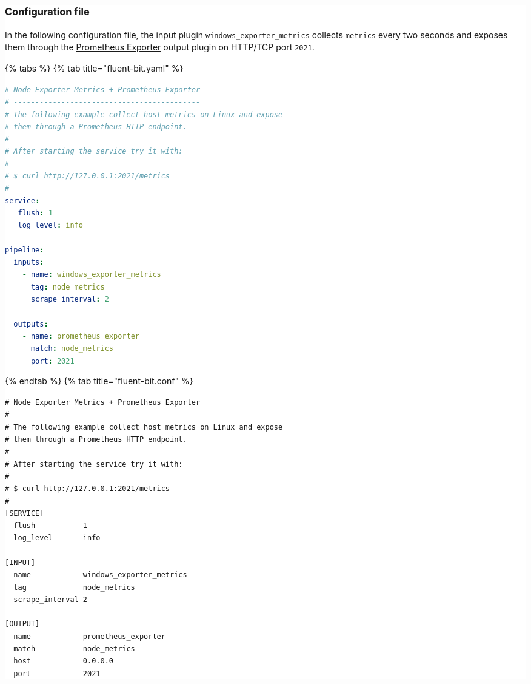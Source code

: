 ### Configuration file

In the following configuration file, the input plugin `windows_exporter_metrics` collects `metrics` every two seconds and exposes them through the [Prometheus Exporter](../outputs/prometheus-exporter.md) output plugin on HTTP/TCP port `2021`.

{% tabs %}
{% tab title="fluent-bit.yaml" %}

```yaml
# Node Exporter Metrics + Prometheus Exporter
# -------------------------------------------
# The following example collect host metrics on Linux and expose
# them through a Prometheus HTTP endpoint.
#
# After starting the service try it with:
#
# $ curl http://127.0.0.1:2021/metrics
#
service:
   flush: 1
   log_level: info

pipeline:
  inputs:
    - name: windows_exporter_metrics
      tag: node_metrics
      scrape_interval: 2

  outputs:
    - name: prometheus_exporter
      match: node_metrics
      port: 2021
```

{% endtab %}
{% tab title="fluent-bit.conf" %}

```text
# Node Exporter Metrics + Prometheus Exporter
# -------------------------------------------
# The following example collect host metrics on Linux and expose
# them through a Prometheus HTTP endpoint.
#
# After starting the service try it with:
#
# $ curl http://127.0.0.1:2021/metrics
#
[SERVICE]
  flush           1
  log_level       info

[INPUT]
  name            windows_exporter_metrics
  tag             node_metrics
  scrape_interval 2

[OUTPUT]
  name            prometheus_exporter
  match           node_metrics
  host            0.0.0.0
  port            2021
```
